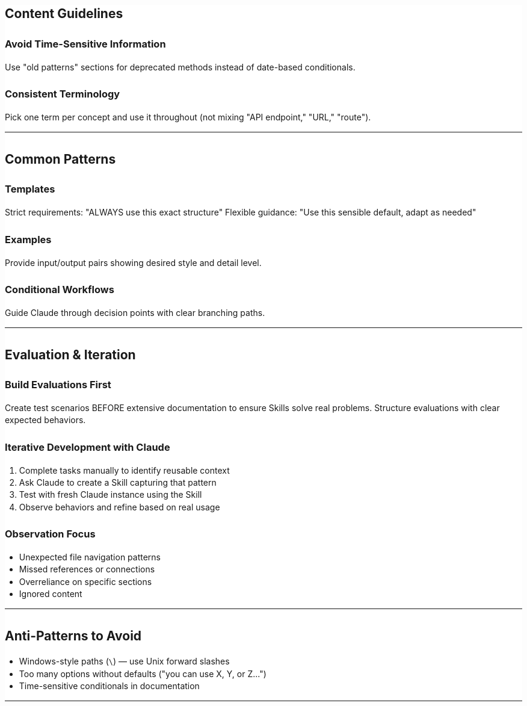 ## Content Guidelines

### Avoid Time-Sensitive Information
Use "old patterns" sections for deprecated methods instead of date-based conditionals.

### Consistent Terminology
Pick one term per concept and use it throughout (not mixing "API endpoint," "URL," "route").

---

## Common Patterns

### Templates
Strict requirements: "ALWAYS use this exact structure"
Flexible guidance: "Use this sensible default, adapt as needed"

### Examples
Provide input/output pairs showing desired style and detail level.

### Conditional Workflows
Guide Claude through decision points with clear branching paths.

---

## Evaluation & Iteration

### Build Evaluations First
Create test scenarios BEFORE extensive documentation to ensure Skills solve real problems. Structure evaluations with clear expected behaviors.

### Iterative Development with Claude
1. Complete tasks manually to identify reusable context
2. Ask Claude to create a Skill capturing that pattern
3. Test with fresh Claude instance using the Skill
4. Observe behaviors and refine based on real usage

### Observation Focus
- Unexpected file navigation patterns
- Missed references or connections
- Overreliance on specific sections
- Ignored content

---

## Anti-Patterns to Avoid

- Windows-style paths (`\`) — use Unix forward slashes
- Too many options without defaults ("you can use X, Y, or Z...")
- Time-sensitive conditionals in documentation

---
